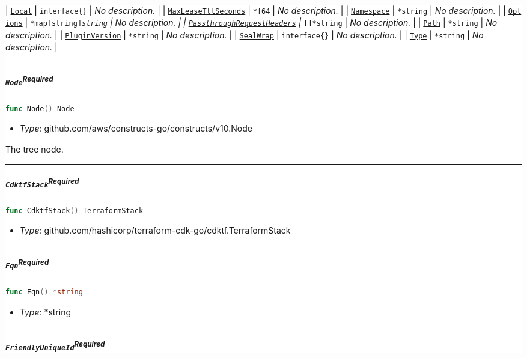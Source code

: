 | <code><a href="#@cdktf/provider-vault.mount.Mount.property.local">Local</a></code> | <code>interface{}</code> | *No description.* |
| <code><a href="#@cdktf/provider-vault.mount.Mount.property.maxLeaseTtlSeconds">MaxLeaseTtlSeconds</a></code> | <code>*f64</code> | *No description.* |
| <code><a href="#@cdktf/provider-vault.mount.Mount.property.namespace">Namespace</a></code> | <code>*string</code> | *No description.* |
| <code><a href="#@cdktf/provider-vault.mount.Mount.property.options">Options</a></code> | <code>*map[string]*string</code> | *No description.* |
| <code><a href="#@cdktf/provider-vault.mount.Mount.property.passthroughRequestHeaders">PassthroughRequestHeaders</a></code> | <code>*[]*string</code> | *No description.* |
| <code><a href="#@cdktf/provider-vault.mount.Mount.property.path">Path</a></code> | <code>*string</code> | *No description.* |
| <code><a href="#@cdktf/provider-vault.mount.Mount.property.pluginVersion">PluginVersion</a></code> | <code>*string</code> | *No description.* |
| <code><a href="#@cdktf/provider-vault.mount.Mount.property.sealWrap">SealWrap</a></code> | <code>interface{}</code> | *No description.* |
| <code><a href="#@cdktf/provider-vault.mount.Mount.property.type">Type</a></code> | <code>*string</code> | *No description.* |

---

##### `Node`<sup>Required</sup> <a name="Node" id="@cdktf/provider-vault.mount.Mount.property.node"></a>

```go
func Node() Node
```

- *Type:* github.com/aws/constructs-go/constructs/v10.Node

The tree node.

---

##### `CdktfStack`<sup>Required</sup> <a name="CdktfStack" id="@cdktf/provider-vault.mount.Mount.property.cdktfStack"></a>

```go
func CdktfStack() TerraformStack
```

- *Type:* github.com/hashicorp/terraform-cdk-go/cdktf.TerraformStack

---

##### `Fqn`<sup>Required</sup> <a name="Fqn" id="@cdktf/provider-vault.mount.Mount.property.fqn"></a>

```go
func Fqn() *string
```

- *Type:* *string

---

##### `FriendlyUniqueId`<sup>Required</sup> <a name="FriendlyUniqueId" id="@cdktf/provider-vault.mount.Mount.property.friendlyUniqueId"></a>
